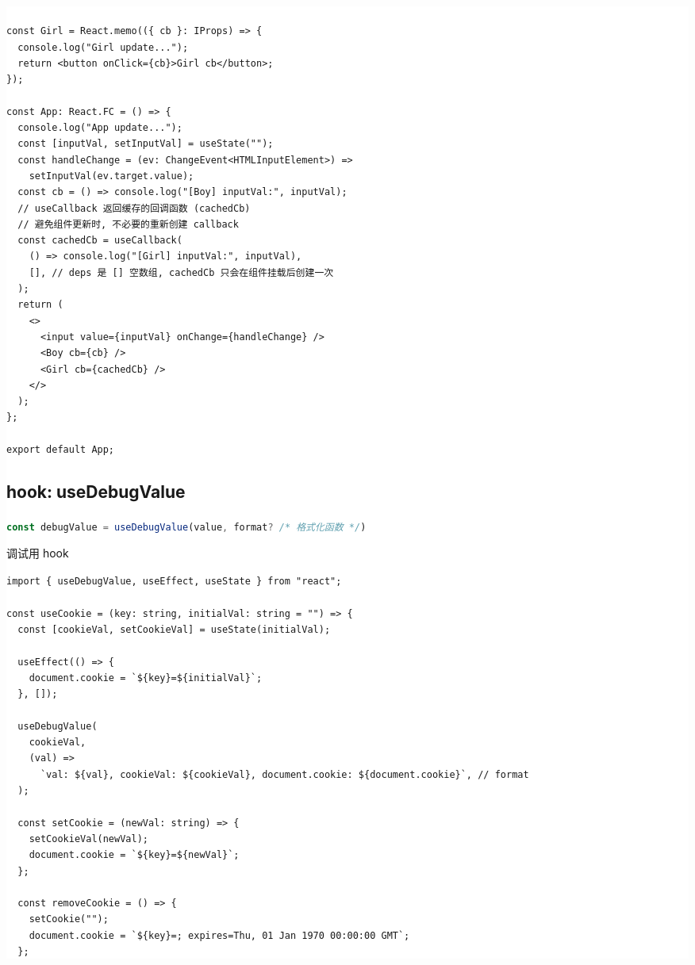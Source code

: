 ```tsx

const Girl = React.memo(({ cb }: IProps) => {
  console.log("Girl update...");
  return <button onClick={cb}>Girl cb</button>;
});

const App: React.FC = () => {
  console.log("App update...");
  const [inputVal, setInputVal] = useState("");
  const handleChange = (ev: ChangeEvent<HTMLInputElement>) =>
    setInputVal(ev.target.value);
  const cb = () => console.log("[Boy] inputVal:", inputVal);
  // useCallback 返回缓存的回调函数 (cachedCb)
  // 避免组件更新时, 不必要的重新创建 callback
  const cachedCb = useCallback(
    () => console.log("[Girl] inputVal:", inputVal),
    [], // deps 是 [] 空数组, cachedCb 只会在组件挂载后创建一次
  );
  return (
    <>
      <input value={inputVal} onChange={handleChange} />
      <Boy cb={cb} />
      <Girl cb={cachedCb} />
    </>
  );
};

export default App;
```

## hook: useDebugValue

```js
const debugValue = useDebugValue(value, format? /* 格式化函数 */)
```

调试用 hook

```tsx
import { useDebugValue, useEffect, useState } from "react";

const useCookie = (key: string, initialVal: string = "") => {
  const [cookieVal, setCookieVal] = useState(initialVal);

  useEffect(() => {
    document.cookie = `${key}=${initialVal}`;
  }, []);

  useDebugValue(
    cookieVal,
    (val) =>
      `val: ${val}, cookieVal: ${cookieVal}, document.cookie: ${document.cookie}`, // format
  );

  const setCookie = (newVal: string) => {
    setCookieVal(newVal);
    document.cookie = `${key}=${newVal}`;
  };

  const removeCookie = () => {
    setCookie("");
    document.cookie = `${key}=; expires=Thu, 01 Jan 1970 00:00:00 GMT`;
  };

```